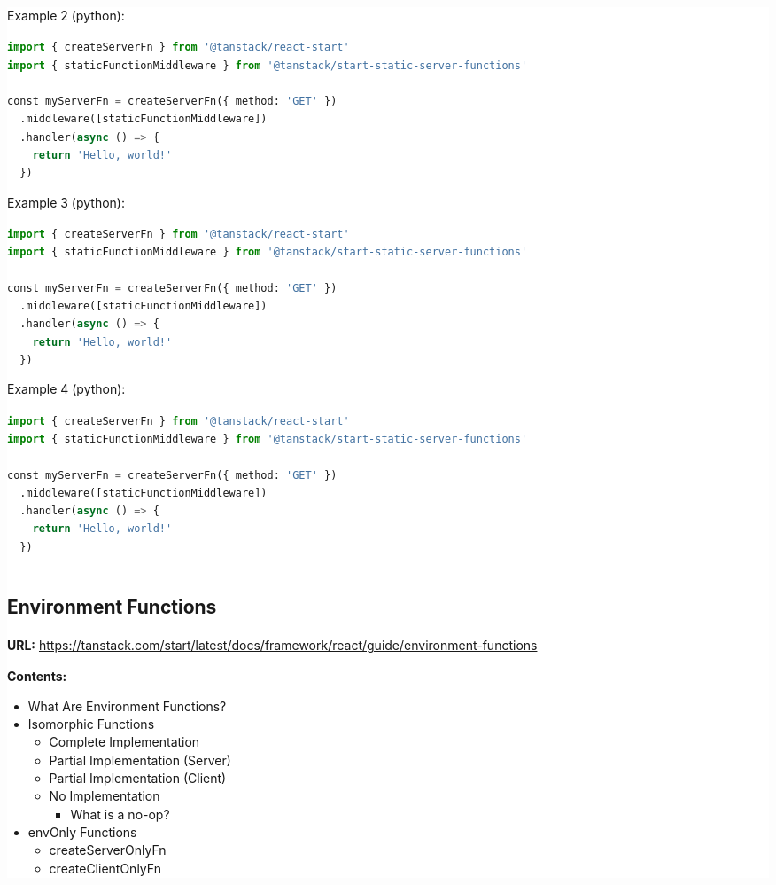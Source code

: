 Example 2 (python):
```python
import { createServerFn } from '@tanstack/react-start'
import { staticFunctionMiddleware } from '@tanstack/start-static-server-functions'

const myServerFn = createServerFn({ method: 'GET' })
  .middleware([staticFunctionMiddleware])
  .handler(async () => {
    return 'Hello, world!'
  })
```

Example 3 (python):
```python
import { createServerFn } from '@tanstack/react-start'
import { staticFunctionMiddleware } from '@tanstack/start-static-server-functions'

const myServerFn = createServerFn({ method: 'GET' })
  .middleware([staticFunctionMiddleware])
  .handler(async () => {
    return 'Hello, world!'
  })
```

Example 4 (python):
```python
import { createServerFn } from '@tanstack/react-start'
import { staticFunctionMiddleware } from '@tanstack/start-static-server-functions'

const myServerFn = createServerFn({ method: 'GET' })
  .middleware([staticFunctionMiddleware])
  .handler(async () => {
    return 'Hello, world!'
  })
```

---

## Environment Functions

**URL:** https://tanstack.com/start/latest/docs/framework/react/guide/environment-functions

**Contents:**
- What Are Environment Functions?
- Isomorphic Functions
  - Complete Implementation
  - Partial Implementation (Server)
  - Partial Implementation (Client)
  - No Implementation
    - What is a no-op?
- envOnly Functions
  - createServerOnlyFn
  - createClientOnlyFn

